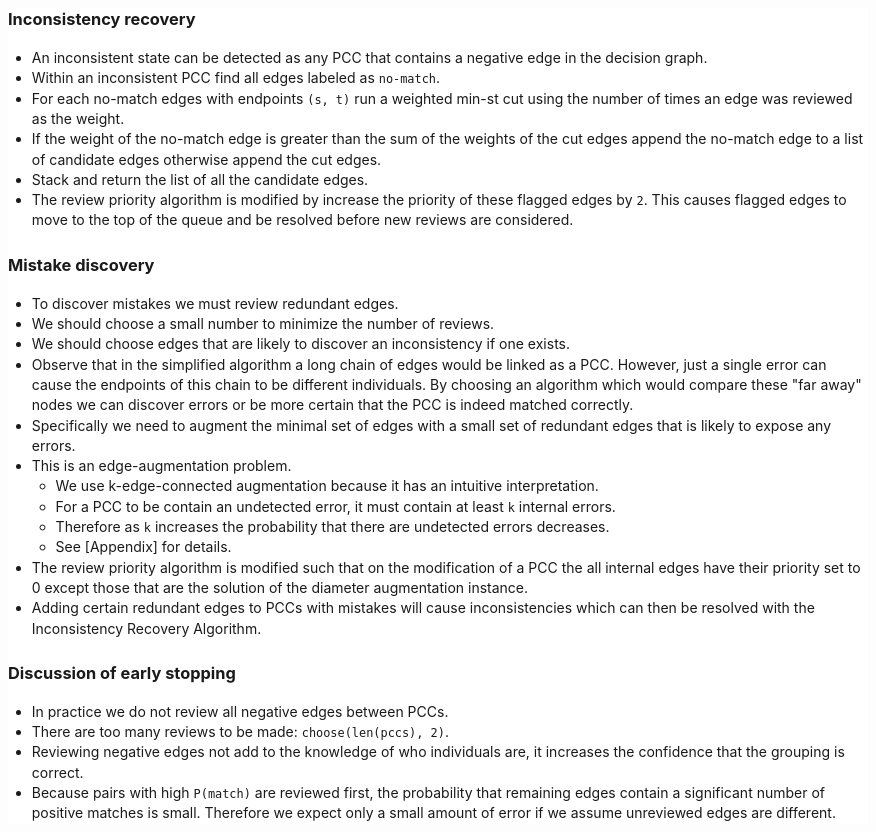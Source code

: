 ### Inconsistency recovery
* An inconsistent state can be detected as any PCC that contains a negative
  edge in the decision graph.
* Within an inconsistent PCC find all edges labeled as `no-match`. 
* For each no-match edges with endpoints `(s, t)` run a weighted min-st cut
  using the number of times an edge was reviewed as the weight. 
* If the weight of the no-match edge is greater than the sum of the weights of
  the cut edges append the no-match edge to a list of candidate edges otherwise
  append the cut edges. 
* Stack and return the list of all the candidate edges.
* The review priority algorithm is modified by increase the priority of
  these flagged edges by `2`. This causes flagged edges to move to the top
  of the queue and be resolved before new reviews are considered.

### Mistake discovery
* To discover mistakes we must review redundant edges. 
* We should choose a small number to minimize the number of reviews.
* We should choose edges that are likely to discover an inconsistency if
  one exists.
* Observe that in the simplified algorithm a long chain of edges would be
  linked as a PCC. However, just a single error can cause the endpoints of this 
  chain to be different individuals. By choosing an algorithm which would
  compare these "far away" nodes we can discover errors or be more certain
  that the PCC is indeed matched correctly.
* Specifically we need to augment the minimal set of edges with a small set of
  redundant edges that is likely to expose any errors. 
* This is an edge-augmentation problem.
    * We use k-edge-connected augmentation because it has an intuitive
      interpretation.
    * For a PCC to be contain an undetected error, it must contain at least `k`
      internal errors.
    * Therefore as `k` increases the probability that there are undetected
      errors decreases.
    * See [Appendix] for details.
* The review priority algorithm is modified such that on the modification
  of a PCC the all internal edges have their priority set to 0 except those
  that are the solution of the diameter augmentation instance.
* Adding certain redundant edges to PCCs with mistakes will cause
  inconsistencies which can then be resolved with the Inconsistency
  Recovery Algorithm.

### Discussion of early stopping
* In practice we do not review all negative edges between PCCs.
* There are too many reviews to be made: `choose(len(pccs), 2)`. 
* Reviewing negative edges not add to the knowledge of who individuals are,
  it increases the confidence that the grouping is correct.
* Because pairs with high `P(match)` are reviewed first, the probability
  that remaining edges contain a significant number of positive matches is
  small. Therefore we expect only a small amount of error if we assume
  unreviewed edges are different.
